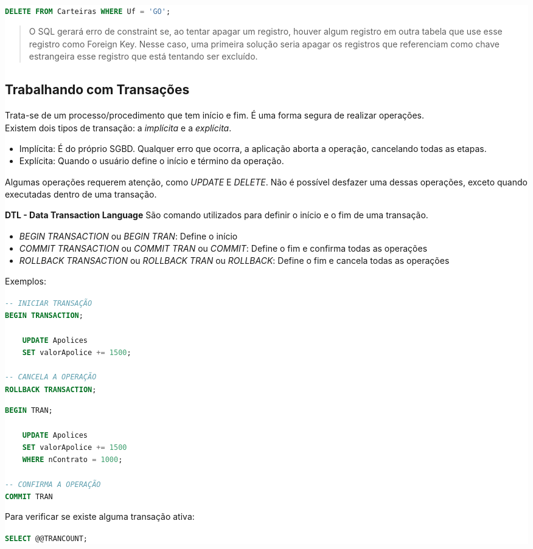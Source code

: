 ```sql
DELETE FROM Carteiras WHERE Uf = 'GO';
```

>O SQL gerará erro de constraint se, ao tentar apagar um registro, houver algum registro em outra tabela que use esse registro como Foreign Key. Nesse caso, uma primeira solução seria apagar os registros que referenciam como chave estrangeira esse registro que está tentando ser excluído.  

## Trabalhando com Transações

Trata-se de um processo/procedimento que tem início e fim. É uma forma segura de realizar operações.  
Existem dois tipos de transação: a *implícita* e a *explícita*.

- Implícita: É do próprio SGBD. Qualquer erro que ocorra, a aplicação aborta a operação, cancelando todas as etapas. 
- Explícita: Quando o usuário define o início e término da operação.

Algumas operações requerem atenção, como *UPDATE* E *DELETE*. Não é possível desfazer uma dessas operações, exceto quando executadas dentro de uma transação.  

**DTL - Data Transaction Language**
São comando utilizados para definir o início e o fim de uma transação.

- *BEGIN TRANSACTION* ou *BEGIN TRAN*: Define o início
- *COMMIT TRANSACTION* ou *COMMIT TRAN* ou *COMMIT*: Define o fim e confirma todas as operações
- *ROLLBACK TRANSACTION* ou *ROLLBACK TRAN* ou *ROLLBACK*: Define o fim e cancela todas as operações

Exemplos:
```sql
-- INICIAR TRANSAÇÃO
BEGIN TRANSACTION;

	UPDATE Apolices
	SET valorApolice += 1500;

-- CANCELA A OPERAÇÃO
ROLLBACK TRANSACTION;
```

```sql
BEGIN TRAN;

	UPDATE Apolices
	SET valorApolice += 1500
	WHERE nContrato = 1000;

-- CONFIRMA A OPERAÇÃO
COMMIT TRAN
```

Para verificar se existe alguma transação ativa:
```sql
SELECT @@TRANCOUNT;
```
